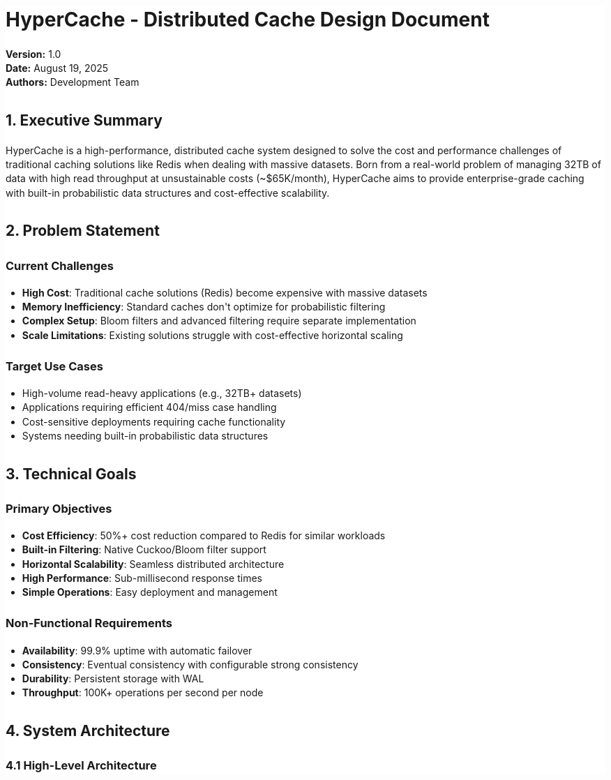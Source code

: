 # HyperCache - Distributed Cache Design Document

**Version:** 1.0  
**Date:** August 19, 2025  
**Authors:** Development Team  

## 1. Executive Summary

HyperCache is a high-performance, distributed cache system designed to solve the cost and performance challenges of traditional caching solutions like Redis when dealing with massive datasets. Born from a real-world problem of managing 32TB of data with high read throughput at unsustainable costs (~$65K/month), HyperCache aims to provide enterprise-grade caching with built-in probabilistic data structures and cost-effective scalability.

## 2. Problem Statement

### Current Challenges
- **High Cost**: Traditional cache solutions (Redis) become expensive with massive datasets
- **Memory Inefficiency**: Standard caches don't optimize for probabilistic filtering
- **Complex Setup**: Bloom filters and advanced filtering require separate implementation
- **Scale Limitations**: Existing solutions struggle with cost-effective horizontal scaling

### Target Use Cases
- High-volume read-heavy applications (e.g., 32TB+ datasets)
- Applications requiring efficient 404/miss case handling
- Cost-sensitive deployments requiring cache functionality
- Systems needing built-in probabilistic data structures

## 3. Technical Goals

### Primary Objectives
- **Cost Efficiency**: 50%+ cost reduction compared to Redis for similar workloads
- **Built-in Filtering**: Native Cuckoo/Bloom filter support
- **Horizontal Scalability**: Seamless distributed architecture
- **High Performance**: Sub-millisecond response times
- **Simple Operations**: Easy deployment and management

### Non-Functional Requirements
- **Availability**: 99.9% uptime with automatic failover
- **Consistency**: Eventual consistency with configurable strong consistency
- **Durability**: Persistent storage with WAL
- **Throughput**: 100K+ operations per second per node

## 4. System Architecture

### 4.1 High-Level Architecture
